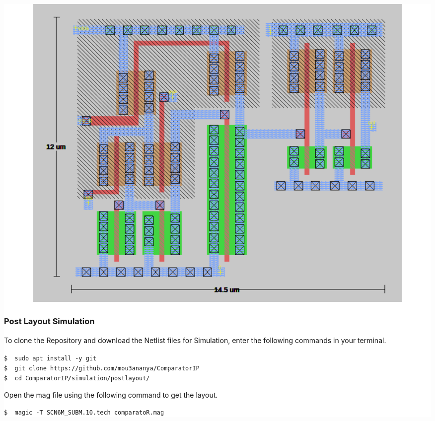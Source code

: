   <img width="1200" height="600" src="/Images/blk5_L.PNG">
</p>


### Post Layout Simulation

To clone the Repository and download the Netlist files for Simulation, enter the following commands in your terminal.

```
$  sudo apt install -y git
$  git clone https://github.com/mou3ananya/ComparatorIP
$  cd ComparatorIP/simulation/postlayout/
```

Open the mag file using the following command to get the layout.


```
$  magic -T SCN6M_SUBM.10.tech comparatoR.mag
```
